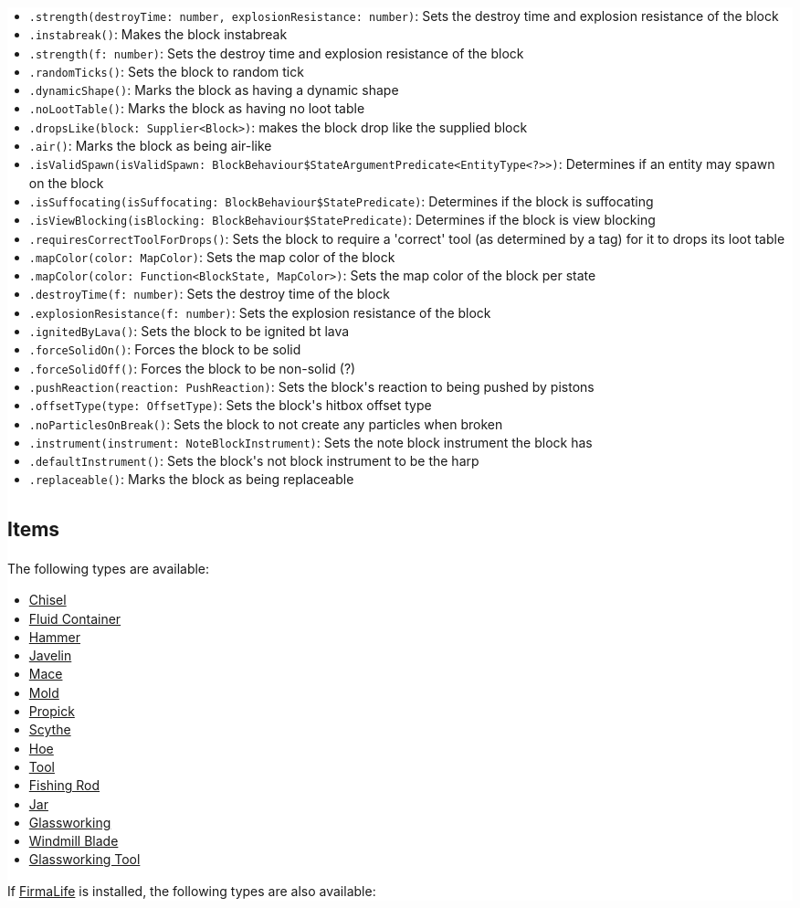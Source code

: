 - `.strength(destroyTime: number, explosionResistance: number)`: Sets the destroy time and explosion resistance of the block
- `.instabreak()`: Makes the block instabreak
- `.strength(f: number)`: Sets the destroy time and explosion resistance of the block
- `.randomTicks()`: Sets the block to random tick
- `.dynamicShape()`: Marks the block as having a dynamic shape
- `.noLootTable()`: Marks the block as having no loot table
- `.dropsLike(block: Supplier<Block>)`: makes the block drop like the supplied block
- `.air()`: Marks the block as being air-like
- `.isValidSpawn(isValidSpawn: BlockBehaviour$StateArgumentPredicate<EntityType<?>>)`: Determines if an entity may spawn on the block
- `.isSuffocating(isSuffocating: BlockBehaviour$StatePredicate)`: Determines if the block is suffocating
- `.isViewBlocking(isBlocking: BlockBehaviour$StatePredicate)`: Determines if the block is view blocking
- `.requiresCorrectToolForDrops()`: Sets the block to require a 'correct' tool (as determined by a tag) for it to drops its loot table
- `.mapColor(color: MapColor)`: Sets the map color of the block
- `.mapColor(color: Function<BlockState, MapColor>)`: Sets the map color of the block per state
- `.destroyTime(f: number)`: Sets the destroy time of the block
- `.explosionResistance(f: number)`: Sets the explosion resistance of the block
- `.ignitedByLava()`: Sets the block to be ignited bt lava
- `.forceSolidOn()`: Forces the block to be solid
- `.forceSolidOff()`: Forces the block to be non-solid (?)
- `.pushReaction(reaction: PushReaction)`: Sets the block's reaction to being pushed by pistons
- `.offsetType(type: OffsetType)`: Sets the block's hitbox offset type
- `.noParticlesOnBreak()`: Sets the block to not create any particles when broken
- `.instrument(instrument: NoteBlockInstrument)`: Sets the note block instrument the block has
- `.defaultInstrument()`: Sets the block's not block instrument to be the harp
- `.replaceable()`: Marks the block as being replaceable

## Items

The following types are available:

- [Chisel](#chisel)
- [Fluid Container](#fluid-container)
- [Hammer](#hammer)
- [Javelin](#javelin)
- [Mace](#mace)
- [Mold](#mold)
- [Propick](#propick)
- [Scythe](#scythe)
- [Hoe](#hoe)
- [Tool](#tool)
- [Fishing Rod](#fishing-rod)
- [Jar](#jar)
- [Glassworking](#glassworking)
- [Windmill Blade](#windmill-blade)
- [Glassworking Tool](#glassworking-tool)

If [FirmaLife](https://modrinth.com/mod/firmalife) is installed, the following types are also available:
